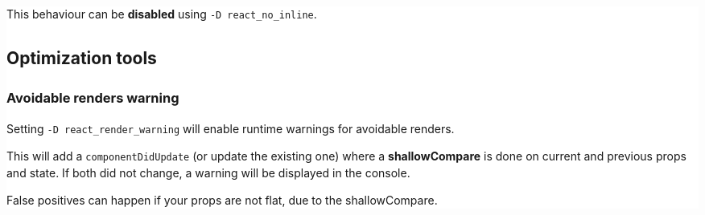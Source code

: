 This behaviour can be **disabled** using `-D react_no_inline`.

## Optimization tools

### Avoidable renders warning

Setting `-D react_render_warning` will enable runtime warnings for avoidable renders.

This will add a `componentDidUpdate` (or update the existing one) where a **shallowCompare** is done on current and previous props and state. If both did not change, a warning will be displayed in the console.

False positives can happen if your props are not flat, due to the shallowCompare.
